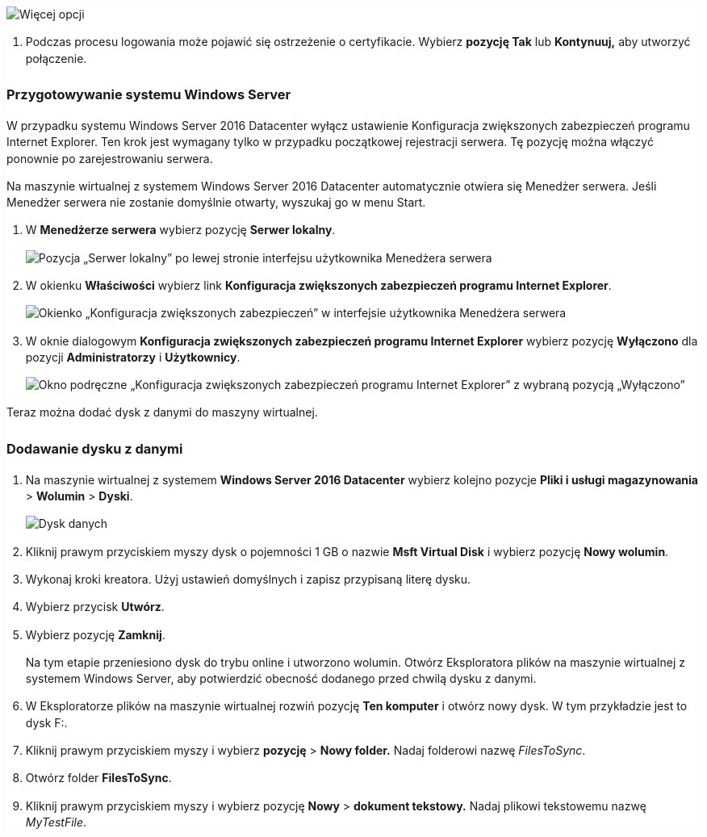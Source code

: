   ![Więcej opcji](./media/storage-sync-files-extend-servers/local-host2.png)

1. Podczas procesu logowania może pojawić się ostrzeżenie o certyfikacie. Wybierz **pozycję Tak** lub **Kontynuuj,** aby utworzyć połączenie.

### <a name="prepare-the-windows-server"></a>Przygotowywanie systemu Windows Server

W przypadku systemu Windows Server 2016 Datacenter wyłącz ustawienie Konfiguracja zwiększonych zabezpieczeń programu Internet Explorer. Ten krok jest wymagany tylko w przypadku początkowej rejestracji serwera. Tę pozycję można włączyć ponownie po zarejestrowaniu serwera.

Na maszynie wirtualnej z systemem Windows Server 2016 Datacenter automatycznie otwiera się Menedżer serwera.  Jeśli Menedżer serwera nie zostanie domyślnie otwarty, wyszukaj go w menu Start.

1. W **Menedżerze serwera** wybierz pozycję **Serwer lokalny**.

   ![Pozycja „Serwer lokalny” po lewej stronie interfejsu użytkownika Menedżera serwera](media/storage-sync-files-extend-servers/prepare-server-disable-ieesc-1.png)

1. W okienku **Właściwości** wybierz link **Konfiguracja zwiększonych zabezpieczeń programu Internet Explorer**.  

    ![Okienko „Konfiguracja zwiększonych zabezpieczeń” w interfejsie użytkownika Menedżera serwera](media/storage-sync-files-extend-servers/prepare-server-disable-ieesc-2.png)

1. W oknie dialogowym **Konfiguracja zwiększonych zabezpieczeń programu Internet Explorer** wybierz pozycję **Wyłączono** dla pozycji **Administratorzy** i **Użytkownicy**.

    ![Okno podręczne „Konfiguracja zwiększonych zabezpieczeń programu Internet Explorer” z wybraną pozycją „Wyłączono”](media/storage-sync-files-extend-servers/prepare-server-disable-ieesc-3.png)

Teraz można dodać dysk z danymi do maszyny wirtualnej.

### <a name="add-the-data-disk"></a>Dodawanie dysku z danymi

1. Na maszynie wirtualnej z systemem **Windows Server 2016 Datacenter** wybierz kolejno pozycje **Pliki i usługi magazynowania** > **Wolumin** > **Dyski**.

    ![Dysk danych](media/storage-sync-files-extend-servers/your-disk.png)

1. Kliknij prawym przyciskiem myszy dysk o pojemności 1 GB o nazwie **Msft Virtual Disk** i wybierz pozycję **Nowy wolumin**.
1. Wykonaj kroki kreatora. Użyj ustawień domyślnych i zapisz przypisaną literę dysku.
1. Wybierz przycisk **Utwórz**.
1. Wybierz pozycję **Zamknij**.

   Na tym etapie przeniesiono dysk do trybu online i utworzono wolumin. Otwórz Eksploratora plików na maszynie wirtualnej z systemem Windows Server, aby potwierdzić obecność dodanego przed chwilą dysku z danymi.

1. W Eksploratorze plików na maszynie wirtualnej rozwiń pozycję **Ten komputer** i otwórz nowy dysk. W tym przykładzie jest to dysk F:.
1. Kliknij prawym przyciskiem myszy i wybierz **pozycję**  >  **Nowy folder.** Nadaj folderowi nazwę _FilesToSync_.
1. Otwórz folder **FilesToSync**.
1. Kliknij prawym przyciskiem myszy i wybierz pozycję **Nowy**  >  **dokument tekstowy.** Nadaj plikowi tekstowemu nazwę _MyTestFile_.
